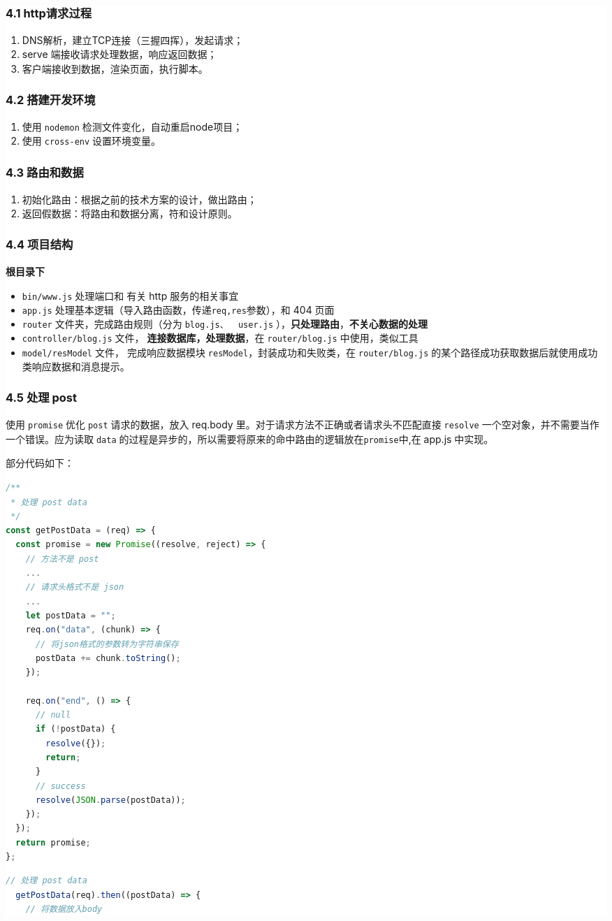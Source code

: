 ### 4.1 http请求过程

1. DNS解析，建立TCP连接（三握四挥），发起请求；
2. serve 端接收请求处理数据，响应返回数据；
3. 客户端接收到数据，渲染页面，执行脚本。

### 4.2 搭建开发环境

1. 使用 `nodemon` 检测文件变化，自动重启node项目；
2. 使用 `cross-env` 设置环境变量。

### 4.3 路由和数据

1. 初始化路由：根据之前的技术方案的设计，做出路由；
2. 返回假数据：将路由和数据分离，符和设计原则。

### 4.4 项目结构

**根目录下**
- `bin/www.js` 处理端口和 有关 http 服务的相关事宜
- `app.js` 处理基本逻辑（导入路由函数，传递`req,res`参数），和 404 页面
- `router` 文件夹，完成路由规则（分为 `blog.js、	user.js` ），**只处理路由**，**不关心数据的处理**
- `controller/blog.js` 文件， **连接数据库，处理数据**，在 `router/blog.js` 中使用，类似工具
- `model/resModel` 文件， 完成响应数据模块 `resModel`，封装成功和失败类，在 `router/blog.js` 的某个路径成功获取数据后就使用成功类响应数据和消息提示。


### 4.5 处理 post

使用 `promise` 优化 `post` 请求的数据，放入 req.body 里。对于请求方法不正确或者请求头不匹配直接 `resolve` 一个空对象，并不需要当作一个错误。应为读取 `data` 的过程是异步的，所以需要将原来的命中路由的逻辑放在`promise`中,在 app.js 中实现。

部分代码如下：

```js
/**
 * 处理 post data
 */
const getPostData = (req) => {
  const promise = new Promise((resolve, reject) => {
    // 方法不是 post
    ...
    // 请求头格式不是 json
    ...
    let postData = "";
    req.on("data", (chunk) => {
      // 将json格式的参数转为字符串保存
      postData += chunk.toString();
    });

    req.on("end", () => {
      // null
      if (!postData) {
        resolve({});
        return;
      }
      // success
      resolve(JSON.parse(postData));
    });
  });
  return promise;
};
```
```js
// 处理 post data
  getPostData(req).then((postData) => {
    // 将数据放入body
```